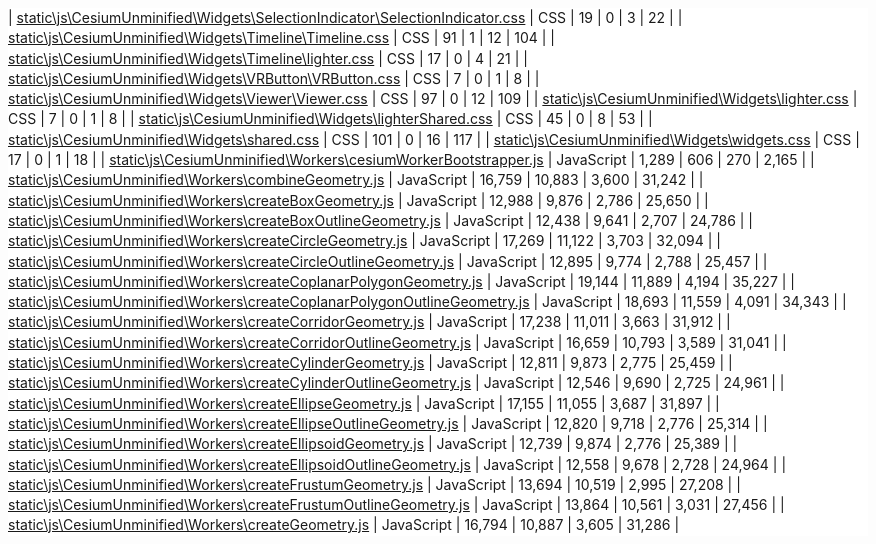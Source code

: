 | [static\js\CesiumUnminified\Widgets\SelectionIndicator\SelectionIndicator.css](file:///e%3A/DATA/document/VsCode/geofs_app/static/js/CesiumUnminified/Widgets/SelectionIndicator/SelectionIndicator.css) | CSS | 19 | 0 | 3 | 22 |
| [static\js\CesiumUnminified\Widgets\Timeline\Timeline.css](file:///e%3A/DATA/document/VsCode/geofs_app/static/js/CesiumUnminified/Widgets/Timeline/Timeline.css) | CSS | 91 | 1 | 12 | 104 |
| [static\js\CesiumUnminified\Widgets\Timeline\lighter.css](file:///e%3A/DATA/document/VsCode/geofs_app/static/js/CesiumUnminified/Widgets/Timeline/lighter.css) | CSS | 17 | 0 | 4 | 21 |
| [static\js\CesiumUnminified\Widgets\VRButton\VRButton.css](file:///e%3A/DATA/document/VsCode/geofs_app/static/js/CesiumUnminified/Widgets/VRButton/VRButton.css) | CSS | 7 | 0 | 1 | 8 |
| [static\js\CesiumUnminified\Widgets\Viewer\Viewer.css](file:///e%3A/DATA/document/VsCode/geofs_app/static/js/CesiumUnminified/Widgets/Viewer/Viewer.css) | CSS | 97 | 0 | 12 | 109 |
| [static\js\CesiumUnminified\Widgets\lighter.css](file:///e%3A/DATA/document/VsCode/geofs_app/static/js/CesiumUnminified/Widgets/lighter.css) | CSS | 7 | 0 | 1 | 8 |
| [static\js\CesiumUnminified\Widgets\lighterShared.css](file:///e%3A/DATA/document/VsCode/geofs_app/static/js/CesiumUnminified/Widgets/lighterShared.css) | CSS | 45 | 0 | 8 | 53 |
| [static\js\CesiumUnminified\Widgets\shared.css](file:///e%3A/DATA/document/VsCode/geofs_app/static/js/CesiumUnminified/Widgets/shared.css) | CSS | 101 | 0 | 16 | 117 |
| [static\js\CesiumUnminified\Widgets\widgets.css](file:///e%3A/DATA/document/VsCode/geofs_app/static/js/CesiumUnminified/Widgets/widgets.css) | CSS | 17 | 0 | 1 | 18 |
| [static\js\CesiumUnminified\Workers\cesiumWorkerBootstrapper.js](file:///e%3A/DATA/document/VsCode/geofs_app/static/js/CesiumUnminified/Workers/cesiumWorkerBootstrapper.js) | JavaScript | 1,289 | 606 | 270 | 2,165 |
| [static\js\CesiumUnminified\Workers\combineGeometry.js](file:///e%3A/DATA/document/VsCode/geofs_app/static/js/CesiumUnminified/Workers/combineGeometry.js) | JavaScript | 16,759 | 10,883 | 3,600 | 31,242 |
| [static\js\CesiumUnminified\Workers\createBoxGeometry.js](file:///e%3A/DATA/document/VsCode/geofs_app/static/js/CesiumUnminified/Workers/createBoxGeometry.js) | JavaScript | 12,988 | 9,876 | 2,786 | 25,650 |
| [static\js\CesiumUnminified\Workers\createBoxOutlineGeometry.js](file:///e%3A/DATA/document/VsCode/geofs_app/static/js/CesiumUnminified/Workers/createBoxOutlineGeometry.js) | JavaScript | 12,438 | 9,641 | 2,707 | 24,786 |
| [static\js\CesiumUnminified\Workers\createCircleGeometry.js](file:///e%3A/DATA/document/VsCode/geofs_app/static/js/CesiumUnminified/Workers/createCircleGeometry.js) | JavaScript | 17,269 | 11,122 | 3,703 | 32,094 |
| [static\js\CesiumUnminified\Workers\createCircleOutlineGeometry.js](file:///e%3A/DATA/document/VsCode/geofs_app/static/js/CesiumUnminified/Workers/createCircleOutlineGeometry.js) | JavaScript | 12,895 | 9,774 | 2,788 | 25,457 |
| [static\js\CesiumUnminified\Workers\createCoplanarPolygonGeometry.js](file:///e%3A/DATA/document/VsCode/geofs_app/static/js/CesiumUnminified/Workers/createCoplanarPolygonGeometry.js) | JavaScript | 19,144 | 11,889 | 4,194 | 35,227 |
| [static\js\CesiumUnminified\Workers\createCoplanarPolygonOutlineGeometry.js](file:///e%3A/DATA/document/VsCode/geofs_app/static/js/CesiumUnminified/Workers/createCoplanarPolygonOutlineGeometry.js) | JavaScript | 18,693 | 11,559 | 4,091 | 34,343 |
| [static\js\CesiumUnminified\Workers\createCorridorGeometry.js](file:///e%3A/DATA/document/VsCode/geofs_app/static/js/CesiumUnminified/Workers/createCorridorGeometry.js) | JavaScript | 17,238 | 11,011 | 3,663 | 31,912 |
| [static\js\CesiumUnminified\Workers\createCorridorOutlineGeometry.js](file:///e%3A/DATA/document/VsCode/geofs_app/static/js/CesiumUnminified/Workers/createCorridorOutlineGeometry.js) | JavaScript | 16,659 | 10,793 | 3,589 | 31,041 |
| [static\js\CesiumUnminified\Workers\createCylinderGeometry.js](file:///e%3A/DATA/document/VsCode/geofs_app/static/js/CesiumUnminified/Workers/createCylinderGeometry.js) | JavaScript | 12,811 | 9,873 | 2,775 | 25,459 |
| [static\js\CesiumUnminified\Workers\createCylinderOutlineGeometry.js](file:///e%3A/DATA/document/VsCode/geofs_app/static/js/CesiumUnminified/Workers/createCylinderOutlineGeometry.js) | JavaScript | 12,546 | 9,690 | 2,725 | 24,961 |
| [static\js\CesiumUnminified\Workers\createEllipseGeometry.js](file:///e%3A/DATA/document/VsCode/geofs_app/static/js/CesiumUnminified/Workers/createEllipseGeometry.js) | JavaScript | 17,155 | 11,055 | 3,687 | 31,897 |
| [static\js\CesiumUnminified\Workers\createEllipseOutlineGeometry.js](file:///e%3A/DATA/document/VsCode/geofs_app/static/js/CesiumUnminified/Workers/createEllipseOutlineGeometry.js) | JavaScript | 12,820 | 9,718 | 2,776 | 25,314 |
| [static\js\CesiumUnminified\Workers\createEllipsoidGeometry.js](file:///e%3A/DATA/document/VsCode/geofs_app/static/js/CesiumUnminified/Workers/createEllipsoidGeometry.js) | JavaScript | 12,739 | 9,874 | 2,776 | 25,389 |
| [static\js\CesiumUnminified\Workers\createEllipsoidOutlineGeometry.js](file:///e%3A/DATA/document/VsCode/geofs_app/static/js/CesiumUnminified/Workers/createEllipsoidOutlineGeometry.js) | JavaScript | 12,558 | 9,678 | 2,728 | 24,964 |
| [static\js\CesiumUnminified\Workers\createFrustumGeometry.js](file:///e%3A/DATA/document/VsCode/geofs_app/static/js/CesiumUnminified/Workers/createFrustumGeometry.js) | JavaScript | 13,694 | 10,519 | 2,995 | 27,208 |
| [static\js\CesiumUnminified\Workers\createFrustumOutlineGeometry.js](file:///e%3A/DATA/document/VsCode/geofs_app/static/js/CesiumUnminified/Workers/createFrustumOutlineGeometry.js) | JavaScript | 13,864 | 10,561 | 3,031 | 27,456 |
| [static\js\CesiumUnminified\Workers\createGeometry.js](file:///e%3A/DATA/document/VsCode/geofs_app/static/js/CesiumUnminified/Workers/createGeometry.js) | JavaScript | 16,794 | 10,887 | 3,605 | 31,286 |